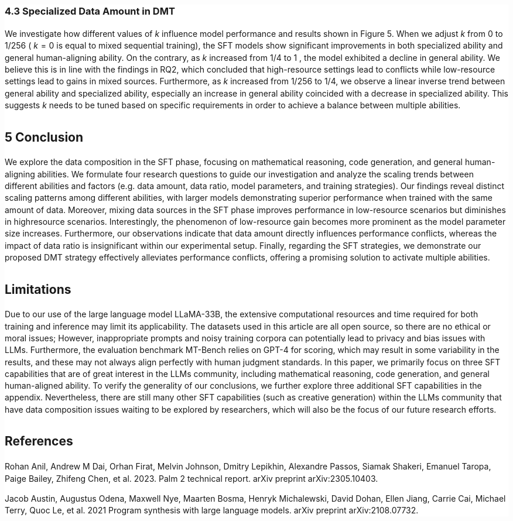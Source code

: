 ### 4.3 Specialized Data Amount in DMT

We investigate how different values of $k$ influence model performance and results shown in Figure 5. When we adjust $k$ from 0 to $1 / 256$ ( $k=0$ is equal to mixed sequential training), the SFT models show significant improvements in both specialized ability and general human-aligning ability. On the contrary, as $k$ increased from $1 / 4$ to 1 , the model exhibited a decline in general ability. We believe this is in line with the findings in $\mathrm{RQ} 2$, which concluded that high-resource settings lead to conflicts while low-resource settings lead to gains in mixed sources. Furthermore, as $k$ increased from $1 / 256$ to $1 / 4$, we observe a linear inverse trend between general ability and specialized ability, especially an increase in general ability coincided with a decrease in specialized ability. This suggests $k$ needs to be tuned based on specific requirements in order to achieve a balance between multiple abilities.

## 5 Conclusion

We explore the data composition in the SFT phase, focusing on mathematical reasoning, code generation, and general human-aligning abilities. We formulate four research questions to guide our investigation and analyze the scaling trends between different abilities and factors (e.g. data amount, data ratio, model parameters, and training strategies). Our findings reveal distinct scaling patterns among different abilities, with larger models demonstrating superior performance when trained with the same amount of data. Moreover, mixing data sources in the SFT phase improves performance in low-resource scenarios but diminishes in highresource scenarios. Interestingly, the phenomenon of low-resource gain becomes more prominent as the model parameter size increases. Furthermore, our observations indicate that data amount directly influences performance conflicts, whereas the impact of data ratio is insignificant within our experimental setup. Finally, regarding the SFT strategies, we demonstrate our proposed DMT strategy effectively alleviates performance conflicts, offering a promising solution to activate multiple abilities.

## Limitations

Due to our use of the large language model LLaMA-33B, the extensive computational resources and time required for both training and inference may limit its applicability. The datasets used in this article are all open source, so there are no ethical or moral issues; However, inappropriate prompts and noisy training corpora can potentially lead to privacy and bias issues with LLMs. Furthermore, the evaluation benchmark MT-Bench relies on GPT-4 for scoring, which may result in some variability in the results, and these may not always align perfectly with human judgment standards. In this paper, we primarily focus on three SFT capabilities that are of great interest in the LLMs community, including mathematical reasoning, code generation, and general human-aligned ability. To verify the generality of our conclusions, we further explore three additional SFT capabilities in the appendix. Nevertheless, there are still many other SFT capabilities (such as creative generation) within the LLMs community that have data composition issues waiting to be explored by researchers, which will also be the focus of our future research efforts.

## References

Rohan Anil, Andrew M Dai, Orhan Firat, Melvin Johnson, Dmitry Lepikhin, Alexandre Passos, Siamak Shakeri, Emanuel Taropa, Paige Bailey, Zhifeng Chen, et al. 2023. Palm 2 technical report. arXiv preprint arXiv:2305.10403.

Jacob Austin, Augustus Odena, Maxwell Nye, Maarten Bosma, Henryk Michalewski, David Dohan, Ellen Jiang, Carrie Cai, Michael Terry, Quoc Le, et al. 2021 Program synthesis with large language models. arXiv preprint arXiv:2108.07732.

